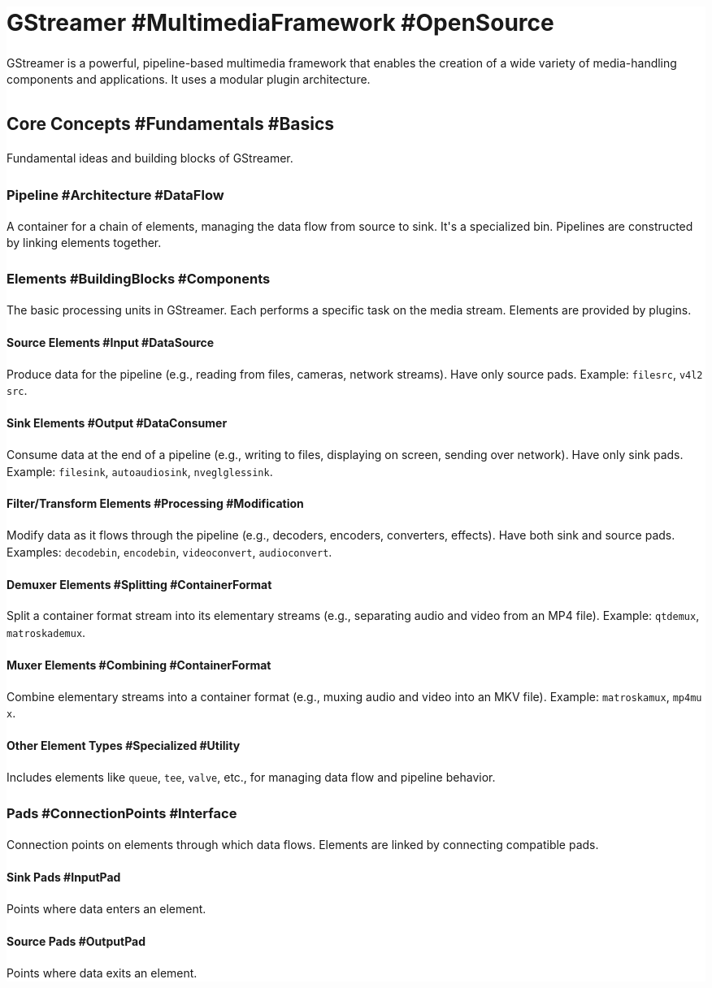 # GStreamer #MultimediaFramework #OpenSource
GStreamer is a powerful, pipeline-based multimedia framework that enables the creation of a wide variety of media-handling components and applications. It uses a modular plugin architecture.

## Core Concepts #Fundamentals #Basics
Fundamental ideas and building blocks of GStreamer.

### Pipeline #Architecture #DataFlow
A container for a chain of elements, managing the data flow from source to sink. It's a specialized bin.
Pipelines are constructed by linking elements together.

### Elements #BuildingBlocks #Components
The basic processing units in GStreamer. Each performs a specific task on the media stream.
Elements are provided by plugins.

#### Source Elements #Input #DataSource
Produce data for the pipeline (e.g., reading from files, cameras, network streams).
Have only source pads. Example: `filesrc`, `v4l2src`.

#### Sink Elements #Output #DataConsumer
Consume data at the end of a pipeline (e.g., writing to files, displaying on screen, sending over network).
Have only sink pads. Example: `filesink`, `autoaudiosink`, `nveglglessink`.

#### Filter/Transform Elements #Processing #Modification
Modify data as it flows through the pipeline (e.g., decoders, encoders, converters, effects).
Have both sink and source pads. Examples: `decodebin`, `encodebin`, `videoconvert`, `audioconvert`.

#### Demuxer Elements #Splitting #ContainerFormat
Split a container format stream into its elementary streams (e.g., separating audio and video from an MP4 file). Example: `qtdemux`, `matroskademux`.

#### Muxer Elements #Combining #ContainerFormat
Combine elementary streams into a container format (e.g., muxing audio and video into an MKV file). Example: `matroskamux`, `mp4mux`.

#### Other Element Types #Specialized #Utility
Includes elements like `queue`, `tee`, `valve`, etc., for managing data flow and pipeline behavior.

### Pads #ConnectionPoints #Interface
Connection points on elements through which data flows. Elements are linked by connecting compatible pads.

#### Sink Pads #InputPad
Points where data enters an element.

#### Source Pads #OutputPad
Points where data exits an element.
